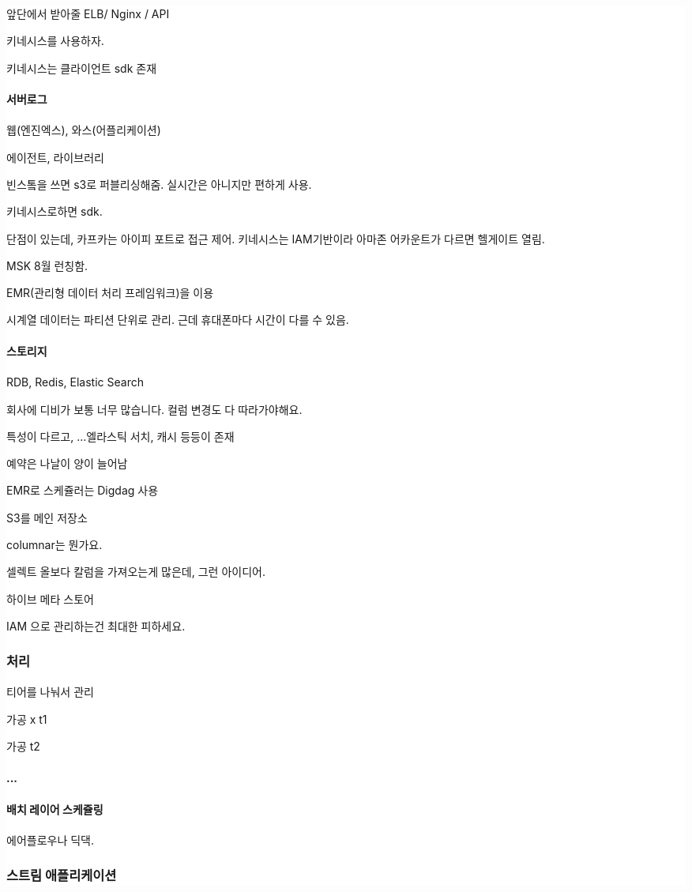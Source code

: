앞단에서 받아줄 ELB/ Nginx / API

키네시스를 사용하자.

키네시스는 클라이언트 sdk 존재

#### 서버로그

웹(엔진엑스), 와스(어플리케이션)

에이전트, 라이브러리

빈스톸을 쓰면 s3로 퍼블리싱해줌. 실시간은 아니지만 편하게 사용.

키네시스로하면 sdk.

단점이 있는데, 카프카는 아이피 포트로 접근 제어. 키네시스는 IAM기반이라 아마존 어카운트가 다르면 헬게이트 열림.

MSK 8월 런칭함.

EMR(관리형 데이터 처리 프레임워크)을 이용

시계열 데이터는 파티션 단위로 관리. 근데 휴대폰마다 시간이 다를 수 있음.

#### 스토리지

RDB, Redis, Elastic Search

회사에 디비가 보통 너무 많습니다. 컬럼 변경도 다 따라가야해요.

특성이 다르고, ...엘라스틱 서치, 캐시 등등이 존재

예약은 나날이 양이 늘어남

EMR로 스케쥴러는 Digdag 사용

S3를 메인 저장소

columnar는 뭔가요.

셀렉트 올보다 칼럼을 가져오는게 많은데, 그런 아이디어.

하이브 메타 스토어

IAM 으로 관리하는건 최대한 피하세요.

### 처리

티어를 나눠서 관리

가공 x t1

가공 t2

#### ...

#### 배치 레이어 스케쥴링

에어플로우나 딕댁.

### 스트림 애플리케이션
